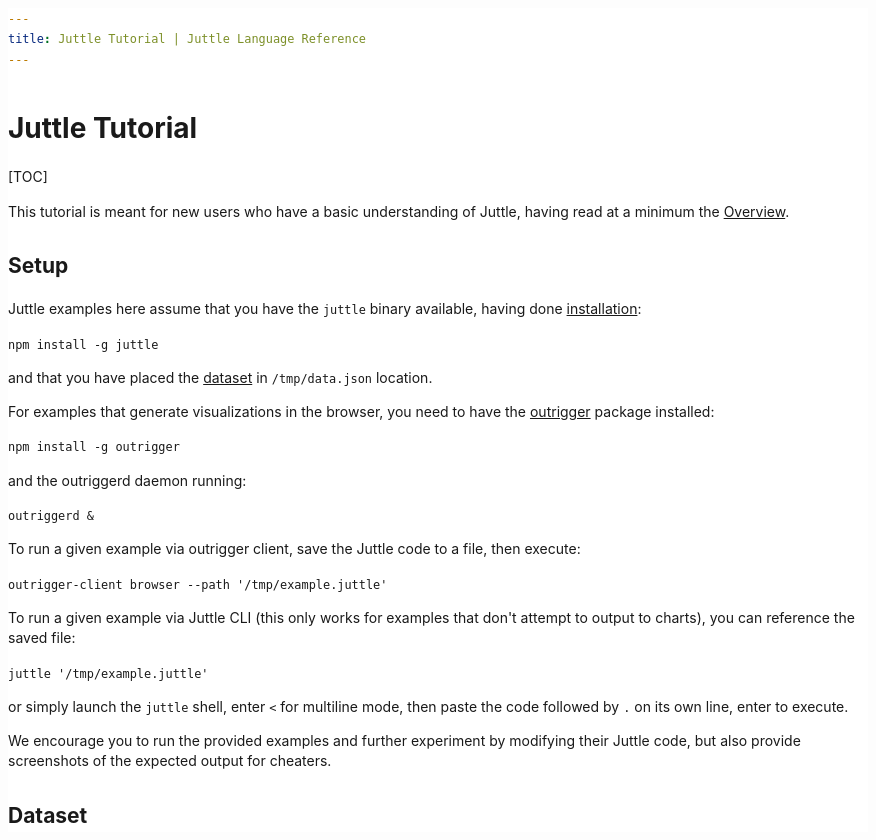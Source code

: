 ```yaml
---
title: Juttle Tutorial | Juttle Language Reference
---
```


# Juttle Tutorial

[TOC]

This tutorial is meant for new users who have a basic understanding of Juttle, having read at a minimum the [Overview](overview.md).

## Setup

Juttle examples here assume that you have the `juttle` binary available, having done [installation](https://github.com/juttle/juttle/#installation):

```
npm install -g juttle
```

and that you have placed the [dataset](#dataset) in `/tmp/data.json` location.

For examples that generate visualizations in the browser, you need to have the [outrigger](https://github.com/juttle/outrigger) package installed:

```
npm install -g outrigger
```

and the outriggerd daemon running:

```
outriggerd &
```

To run a given example via outrigger client, save the Juttle code to a file, then execute:

```
outrigger-client browser --path '/tmp/example.juttle'
```

To run a given example via Juttle CLI (this only works for examples that don't attempt to output to charts), you can reference the saved file:

```
juttle '/tmp/example.juttle'
```

or simply launch the `juttle` shell, enter `<` for multiline mode, then paste the code followed by `.` on its own line, enter to execute.

We encourage you to run the provided examples and further experiment by modifying their Juttle code, but also provide screenshots of the expected output for cheaters.

## Dataset
